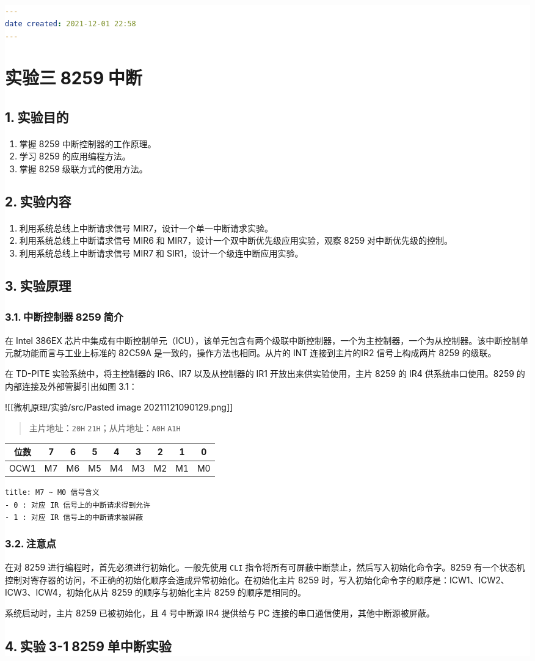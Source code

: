 ```yaml
---
date created: 2021-12-01 22:58
---
```


# 实验三 8259 中断

## 1. 实验目的

1. 掌握 8259 中断控制器的工作原理。
2. 学习 8259 的应用编程方法。
3. 掌握 8259 级联方式的使用方法。

## 2. 实验内容

1. 利用系统总线上中断请求信号 MIR7，设计一个单一中断请求实验。
2. 利用系统总线上中断请求信号 MIR6 和 MIR7，设计一个双中断优先级应用实验，观察 8259 对中断优先级的控制。
3. 利用系统总线上中断请求信号 MIR7 和 SIR1，设计一个级连中断应用实验。

## 3. 实验原理

### 3.1. 中断控制器 8259 简介

在 Intel 386EX 芯片中集成有中断控制单元（ICU），该单元包含有两个级联中断控制器，一个为主控制器，一个为从控制器。该中断控制单元就功能而言与工业上标准的 82C59A 是一致的，操作方法也相同。从片的 INT 连接到主片的IR2 信号上构成两片 8259 的级联。

在 TD-PITE 实验系统中，将主控制器的 IR6、IR7 以及从控制器的 IR1 开放出来供实验使用，主片 8259 的 IR4 供系统串口使用。8259 的内部连接及外部管脚引出如图 3.1：

![[微机原理/实验/src/Pasted image 20211121090129.png]]

> 主片地址：`20H` `21H`；从片地址：`A0H` `A1H`

|  位数  |  7  |  6  |  5  |  4  |  3  |  2  |  1  |  0  |
| :--: | :-: | :-: | :-: | :-: | :-: | :-: | :-: | :-: |
| OCW1 |  M7 |  M6 |  M5 |  M4 |  M3 |  M2 |  M1 |  M0 |

```ad-note
title: M7 ~ M0 信号含义
- 0 : 对应 IR 信号上的中断请求得到允许
- 1 : 对应 IR 信号上的中断请求被屏蔽
```

### 3.2. 注意点

在对 8259 进行编程时，首先必须进行初始化。一般先使用 `CLI` 指令将所有可屏蔽中断禁止，然后写入初始化命令字。8259 有一个状态机控制对寄存器的访问，不正确的初始化顺序会造成异常初始化。在初始化主片 8259 时，写入初始化命令字的顺序是：ICW1、ICW2、ICW3、ICW4，初始化从片 8259 的顺序与初始化主片 8259 的顺序是相同的。

系统启动时，主片 8259 已被初始化，且 4 号中断源 IR4 提供给与 PC 连接的串口通信使用，其他中断源被屏蔽。

## 4. 实验 3-1 8259 单中断实验
